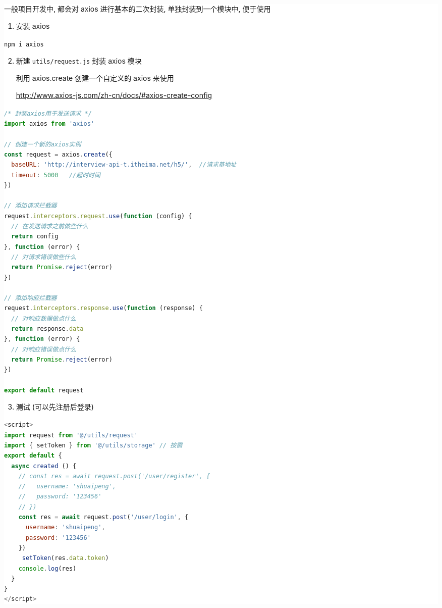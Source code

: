 一般项目开发中, 都会对 axios 进行基本的二次封装, 单独封装到一个模块中, 便于使用

1. 安装 axios

```
npm i axios
```

2. 新建 `utils/request.js` 封装 axios 模块

   利用 axios.create 创建一个自定义的 axios 来使用

   http://www.axios-js.com/zh-cn/docs/#axios-create-config

```js
/* 封装axios用于发送请求 */
import axios from 'axios'

// 创建一个新的axios实例
const request = axios.create({
  baseURL: 'http://interview-api-t.itheima.net/h5/',  //请求基地址
  timeout: 5000   //超时时间
})

// 添加请求拦截器
request.interceptors.request.use(function (config) {
  // 在发送请求之前做些什么
  return config
}, function (error) {
  // 对请求错误做些什么
  return Promise.reject(error)
})

// 添加响应拦截器
request.interceptors.response.use(function (response) {
  // 对响应数据做点什么
  return response.data
}, function (error) {
  // 对响应错误做点什么
  return Promise.reject(error)
})

export default request
```

3. 测试 (可以先注册后登录)

```js
<script>
import request from '@/utils/request'
import { setToken } from '@/utils/storage' // 按需
export default {
  async created () {
    // const res = await request.post('/user/register', {
    //   username: 'shuaipeng',
    //   password: '123456'
    // })
    const res = await request.post('/user/login', {
      username: 'shuaipeng',
      password: '123456'
    })
     setToken(res.data.token)
    console.log(res)
  }
}
</script>
```
